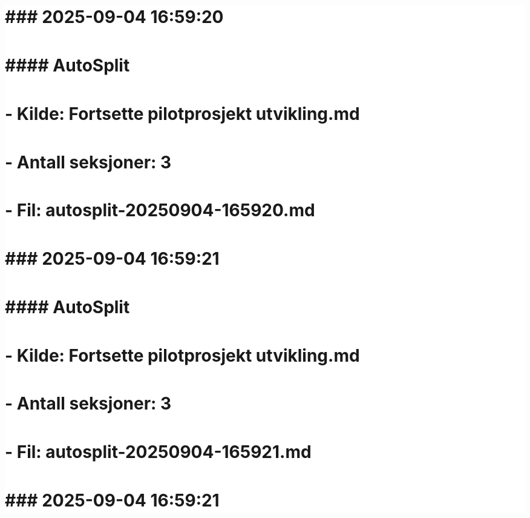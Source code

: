 #

#

#

#

# \### 2025-09-04 16:59:20

# \#### AutoSplit

# \- Kilde: Fortsette pilotprosjekt utvikling.md

# \- Antall seksjoner: 3

# \- Fil: autosplit-20250904-165920.md

#

#

#

#

# \### 2025-09-04 16:59:21

# \#### AutoSplit

# \- Kilde: Fortsette pilotprosjekt utvikling.md

# \- Antall seksjoner: 3

# \- Fil: autosplit-20250904-165921.md

#

#

#

#

# \### 2025-09-04 16:59:21
